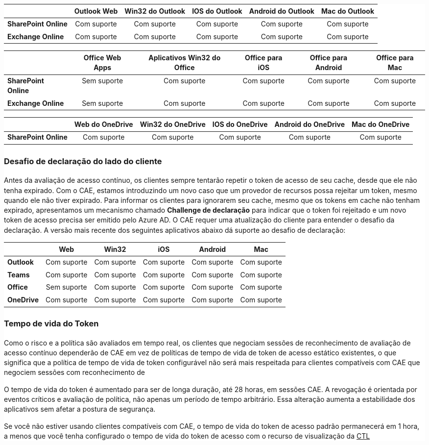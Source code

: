 | | Outlook Web | Win32 do Outlook | IOS do Outlook | Android do Outlook | Mac do Outlook |
| :--- | :---: | :---: | :---: | :---: | :---: |
| **SharePoint Online** | Com suporte | Com suporte | Com suporte | Com suporte | Com suporte |
| **Exchange Online** | Com suporte | Com suporte | Com suporte | Com suporte | Com suporte |

| | Office Web Apps | Aplicativos Win32 do Office | Office para iOS | Office para Android | Office para Mac |
| :--- | :---: | :---: | :---: | :---: | :---: |
| **SharePoint Online** | Sem suporte | Com suporte | Com suporte | Com suporte | Com suporte |
| **Exchange Online** | Sem suporte | Com suporte | Com suporte | Com suporte | Com suporte |

| | Web do OneDrive | Win32 do OneDrive | IOS do OneDrive | Android do OneDrive | Mac do OneDrive |
| :--- | :---: | :---: | :---: | :---: | :---: |
| **SharePoint Online** | Com suporte | Com suporte | Com suporte | Com suporte | Com suporte |

### <a name="client-side-claim-challenge"></a>Desafio de declaração do lado do cliente

Antes da avaliação de acesso contínuo, os clientes sempre tentarão repetir o token de acesso de seu cache, desde que ele não tenha expirado. Com o CAE, estamos introduzindo um novo caso que um provedor de recursos possa rejeitar um token, mesmo quando ele não tiver expirado. Para informar os clientes para ignorarem seu cache, mesmo que os tokens em cache não tenham expirado, apresentamos um mecanismo chamado **Challenge de declaração** para indicar que o token foi rejeitado e um novo token de acesso precisa ser emitido pelo Azure AD. O CAE requer uma atualização do cliente para entender o desafio da declaração. A versão mais recente dos seguintes aplicativos abaixo dá suporte ao desafio de declaração:

| | Web | Win32 | iOS | Android | Mac |
| :--- | :---: | :---: | :---: | :---: | :---: |
| **Outlook** | Com suporte | Com suporte | Com suporte | Com suporte | Com suporte |
| **Teams** | Com suporte | Com suporte | Com suporte | Com suporte | Com suporte |
| **Office** | Sem suporte | Com suporte | Com suporte | Com suporte | Com suporte |
| **OneDrive** | Com suporte | Com suporte | Com suporte | Com suporte | Com suporte |

### <a name="token-lifetime"></a>Tempo de vida do Token

Como o risco e a política são avaliados em tempo real, os clientes que negociam sessões de reconhecimento de avaliação de acesso contínuo dependerão de CAE em vez de políticas de tempo de vida de token de acesso estático existentes, o que significa que a política de tempo de vida de token configurável não será mais respeitada para clientes compatíveis com CAE que negociem sessões com reconhecimento de

O tempo de vida do token é aumentado para ser de longa duração, até 28 horas, em sessões CAE. A revogação é orientada por eventos críticos e avaliação de política, não apenas um período de tempo arbitrário. Essa alteração aumenta a estabilidade dos aplicativos sem afetar a postura de segurança. 

Se você não estiver usando clientes compatíveis com CAE, o tempo de vida do token de acesso padrão permanecerá em 1 hora, a menos que você tenha configurado o tempo de vida do token de acesso com o recurso de visualização da [CTL](../develop/active-directory-configurable-token-lifetimes.md)
